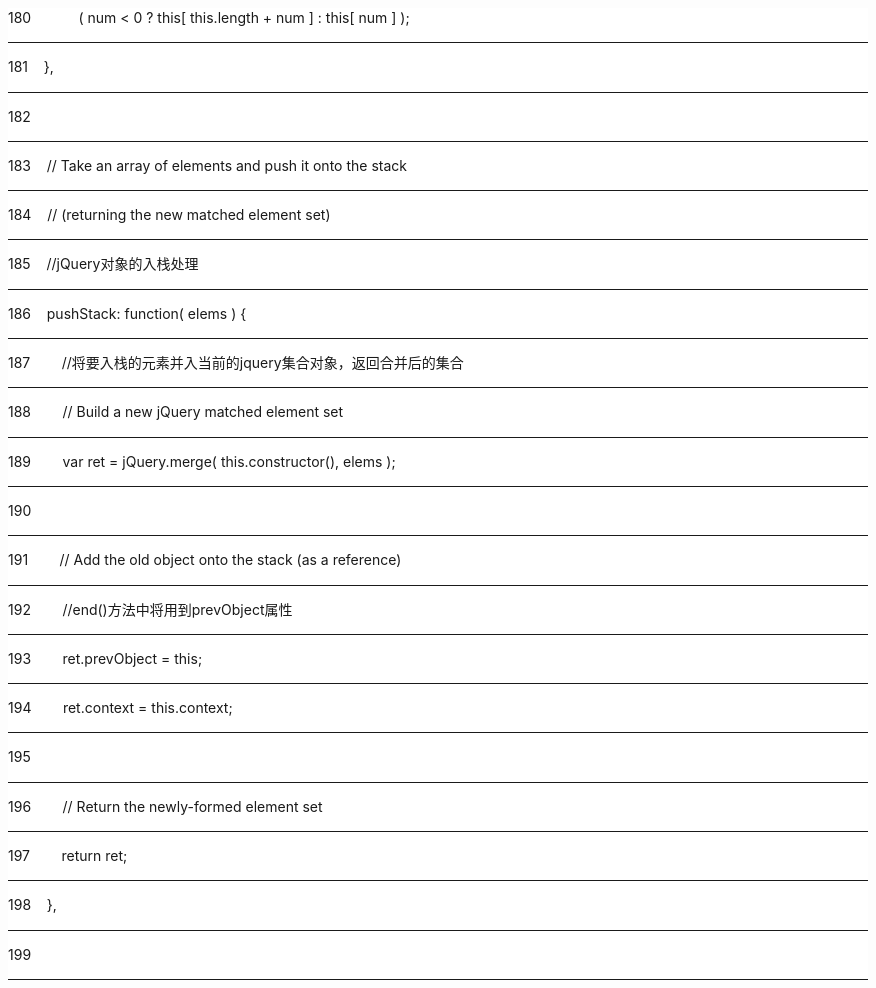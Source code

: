 180            ( num < 0 ? this[ this.length + num ] : this[ num ] );
* * *

181    },
* * *

182
* * *

183    // Take an array of elements and push it onto the stack
* * *

184    // (returning the new matched element set)
* * *

185    //jQuery对象的入栈处理
* * *

186    pushStack: function( elems ) {
* * *

187        //将要入栈的元素并入当前的jquery集合对象，返回合并后的集合
* * *

188        // Build a new jQuery matched element set
* * *

189        var ret = jQuery.merge( this.constructor(), elems );
* * *

190
* * *

191        // Add the old object onto the stack (as a reference)
* * *

192        //end()方法中将用到prevObject属性
* * *

193        ret.prevObject = this;
* * *

194        ret.context = this.context;
* * *

195
* * *

196        // Return the newly-formed element set
* * *

197        return ret;
* * *

198    },
* * *

199
* * *
